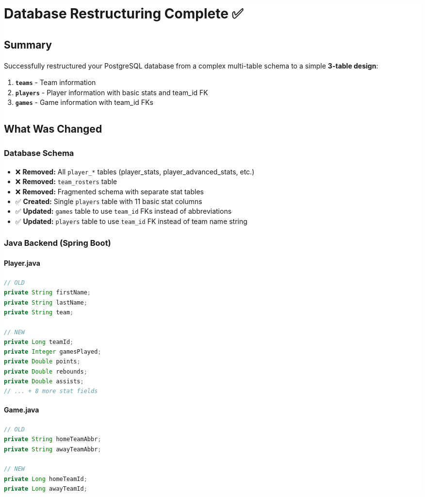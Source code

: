# Database Restructuring Complete ✅

## Summary

Successfully restructured your PostgreSQL database from a complex multi-table schema to a simple **3-table design**:

1. **`teams`** - Team information
2. **`players`** - Player information with basic stats and team_id FK
3. **`games`** - Game information with team_id FKs

## What Was Changed

### Database Schema

- ❌ **Removed:** All `player_*` tables (player_stats, player_advanced_stats, etc.)
- ❌ **Removed:** `team_rosters` table
- ❌ **Removed:** Fragmented schema with separate stat tables
- ✅ **Created:** Single `players` table with 11 basic stat columns
- ✅ **Updated:** `games` table to use `team_id` FKs instead of abbreviations
- ✅ **Updated:** `players` table to use `team_id` FK instead of team name string

### Java Backend (Spring Boot)

#### Player.java

```java
// OLD
private String firstName;
private String lastName;
private String team;

// NEW
private Long teamId;
private Integer gamesPlayed;
private Double points;
private Double rebounds;
private Double assists;
// ... + 8 more stat fields
```

#### Game.java

```java
// OLD
private String homeTeamAbbr;
private String awayTeamAbbr;

// NEW
private Long homeTeamId;
private Long awayTeamId;
```
